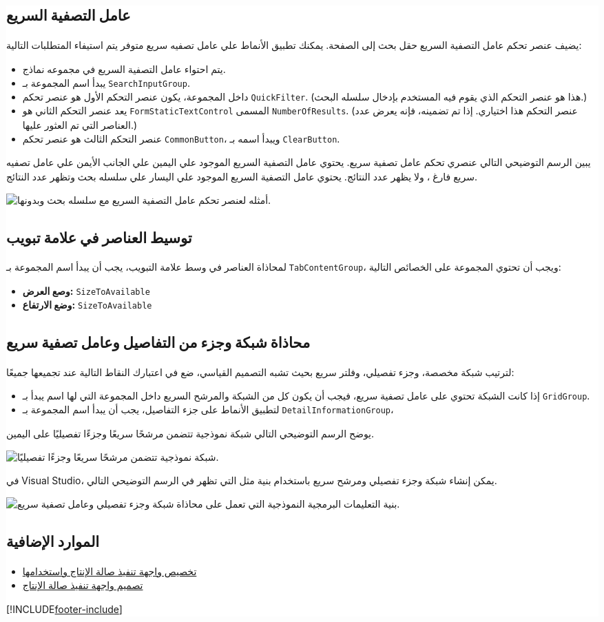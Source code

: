 ## <a name="quick-filter"></a>عامل التصفية السريع

يضيف عنصر تحكم عامل التصفية السريع حقل بحث إلى الصفحة. يمكنك تطبيق الأنماط علي عامل تصفيه سريع متوفر يتم استيفاء المتطلبات التالية:

- يتم احتواء عامل التصفية السريع في مجموعه نماذج.
- يبدأ اسم المجموعة بـ `SearchInputGroup`.
- داخل المجموعة، يكون عنصر التحكم الأول هو عنصر تحكم `QuickFilter`. (هذا هو عنصر التحكم الذي يقوم فيه المستخدم بإدخال سلسله البحث.)
- يعد عنصر التحكم الثاني هو `FormStaticTextControl` المسمى `NumberOfResults`. (عنصر التحكم هذا اختياري. إذا تم تضمينه، فإنه يعرض عدد العناصر التي تم العثور عليها.)
- عنصر التحكم الثالث هو عنصر تحكم `CommonButton`، ويبدأ اسمه بـ `ClearButton`.

يبين الرسم التوضيحي التالي عنصري تحكم عامل تصفية سريع. يحتوي عامل التصفية السريع الموجود علي اليمين علي الجانب الأيمن علي عامل تصفيه سريع فارغ ، ولا يظهر عدد النتائج. يحتوي عامل التصفية السريع الموجود علي اليسار علي سلسله بحث وتظهر عدد النتائج.

![أمثله لعنصر تحكم عامل التصفية السريع مع سلسله بحث وبدونها.](media/pfe-styles-quick-filter.png "أمثله لعنصر تحكم عامل التصفية السريع مع سلسله بحث وبدونها.")

## <a name="center-align-elements-on-a-tab"></a>توسيط العناصر في علامة تبويب

لمحاذاة العناصر في وسط علامة التبويب، يجب أن يبدأ اسم المجموعة بـ `TabContentGroup`، ويجب أن تحتوي المجموعة على الخصائص التالية:

- **وصع العرض:** `SizeToAvailable`
- **وضع الارتفاع:** `SizeToAvailable`

## <a name="align-a-grid-detail-part-and-quick-filter"></a>محاذاة شبكة وجزء من التفاصيل وعامل تصفية سريع

لترتيب شبكة مخصصة، وجزء تفصيلي، وفلتر سريع بحيث تشبه التصميم القياسي، ضع في اعتبارك النقاط التالية عند تجميعها جميعًا:

- إذا كانت الشبكة تحتوي على عامل تصفية سريع، فيجب أن يكون كل من الشبكة والمرشح السريع داخل المجموعة التي لها اسم يبدأ بـ `GridGroup`.
- لتطبيق الأنماط على جزء التفاصيل، يجب أن يبدأ اسم المجموعة بـ `DetailInformationGroup`،

يوضح الرسم التوضيحي التالي شبكة نموذجية تتضمن مرشحًا سريعًا وجزءًا تفصيليًا على اليمين.

![شبكة نموذجية تتضمن مرشحًا سريعًا وجزءًا تفصيليًا.](media/pfe-styles-align-grid.png "شبكة نموذجية تتضمن مرشحًا سريعًا وجزءًا تفصيليًا")

في Visual Studio، يمكن إنشاء شبكة وجزء تفصيلي ومرشح سريع باستخدام بنية مثل التي تظهر في الرسم التوضيحي التالي.

![بنية التعليمات البرمجية النموذجية التي تعمل على محاذاة شبكة وجزء تفصيلي وعامل تصفية سريع.](media/pfe-styles-header-code-structure2.png "بنية التعليمات البرمجية النموذجية التي تعمل على محاذاة شبكة وجزء تفصيلي وعامل تصفية سريع")

## <a name="additional-resources"></a>الموارد الإضافية

- [تخصيص واجهة تنفيذ صالة الإنتاج‬ واستخدامها](production-floor-execution-customize.md)
- [تصميم واجهة تنفيذ صالة الإنتاج](production-floor-execution-tabs.md)

[!INCLUDE[footer-include](../../includes/footer-banner.md)]
